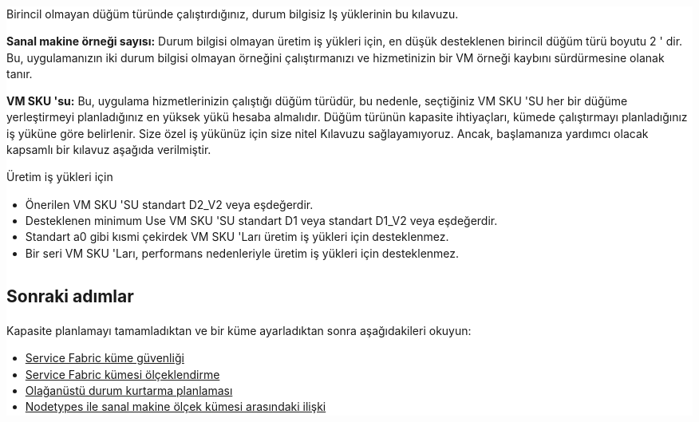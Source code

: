 Birincil olmayan düğüm türünde çalıştırdığınız, durum bilgisiz Iş yüklerinin bu kılavuzu.

**Sanal makine örneği sayısı:** Durum bilgisi olmayan üretim iş yükleri için, en düşük desteklenen birincil düğüm türü boyutu 2 ' dir. Bu, uygulamanızın iki durum bilgisi olmayan örneğini çalıştırmanızı ve hizmetinizin bir VM örneği kaybını sürdürmesine olanak tanır. 

**VM SKU 'su:** Bu, uygulama hizmetlerinizin çalıştığı düğüm türüdür, bu nedenle, seçtiğiniz VM SKU 'SU her bir düğüme yerleştirmeyi planladığınız en yüksek yükü hesaba almalıdır. Düğüm türünün kapasite ihtiyaçları, kümede çalıştırmayı planladığınız iş yüküne göre belirlenir. Size özel iş yükünüz için size nitel Kılavuzu sağlayamıyoruz.  Ancak, başlamanıza yardımcı olacak kapsamlı bir kılavuz aşağıda verilmiştir.

Üretim iş yükleri için 

- Önerilen VM SKU 'SU standart D2_V2 veya eşdeğerdir. 
- Desteklenen minimum Use VM SKU 'SU standart D1 veya standart D1_V2 veya eşdeğerdir. 
- Standart a0 gibi kısmi çekirdek VM SKU 'Ları üretim iş yükleri için desteklenmez.
- Bir seri VM SKU 'Ları, performans nedenleriyle üretim iş yükleri için desteklenmez.



## <a name="next-steps"></a>Sonraki adımlar
Kapasite planlamayı tamamladıktan ve bir küme ayarladıktan sonra aşağıdakileri okuyun:

* [Service Fabric küme güvenliği](service-fabric-cluster-security.md)
* [Service Fabric kümesi ölçeklendirme](service-fabric-cluster-scaling.md)
* [Olağanüstü durum kurtarma planlaması](service-fabric-disaster-recovery.md)
* [Nodetypes ile sanal makine ölçek kümesi arasındaki ilişki](service-fabric-cluster-nodetypes.md)


[SystemServices]: ./media/service-fabric-cluster-capacity/SystemServices.png
